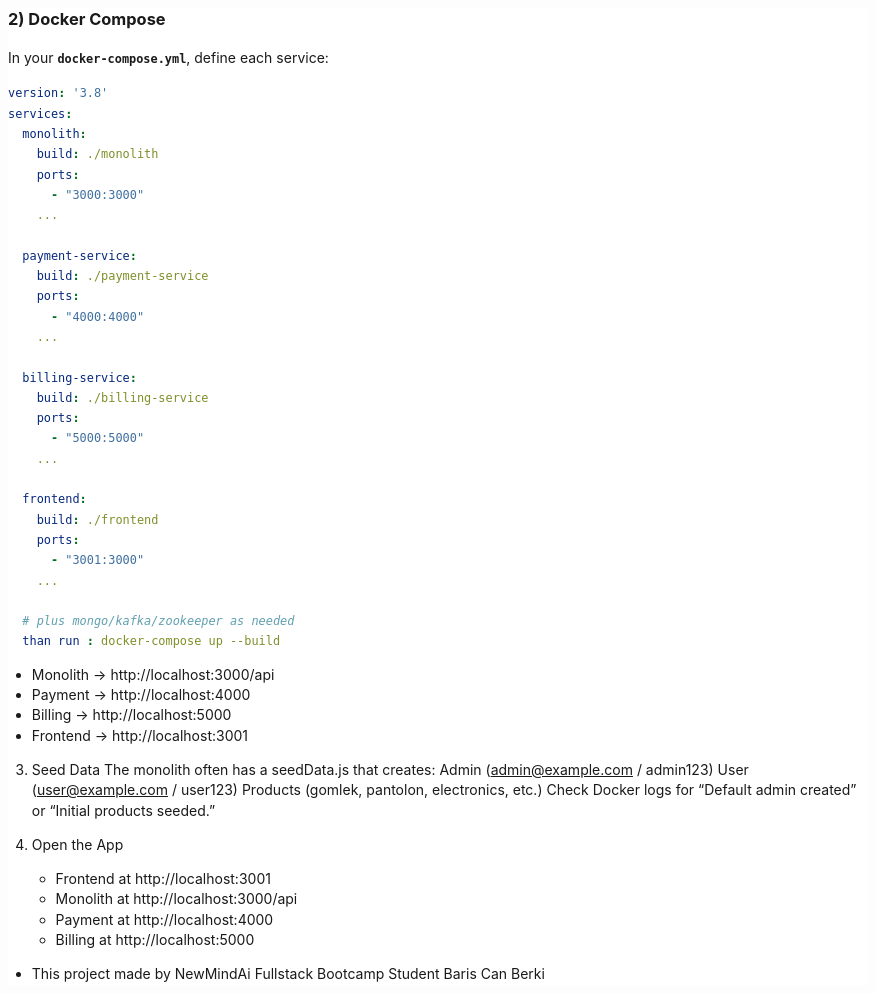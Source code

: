 ### 2) **Docker Compose**
In your **`docker-compose.yml`**, define each service:

```yaml
version: '3.8'
services:
  monolith:
    build: ./monolith
    ports:
      - "3000:3000"
    ...

  payment-service:
    build: ./payment-service
    ports:
      - "4000:4000"
    ...

  billing-service:
    build: ./billing-service
    ports:
      - "5000:5000"
    ...

  frontend:
    build: ./frontend
    ports:
      - "3001:3000"
    ...

  # plus mongo/kafka/zookeeper as needed
  than run : docker-compose up --build
```
* Monolith → http://localhost:3000/api
* Payment → http://localhost:4000
* Billing → http://localhost:5000
* Frontend → http://localhost:3001
3) Seed Data
   The monolith often has a seedData.js that creates:
   Admin (admin@example.com / admin123)
   User (user@example.com / user123)
   Products (gomlek, pantolon, electronics, etc.)
   Check Docker logs for “Default admin created” or “Initial products seeded.”

4) Open the App
   * Frontend at http://localhost:3001
   * Monolith at http://localhost:3000/api
   * Payment at http://localhost:4000
   * Billing at http://localhost:5000

* This project made by NewMindAi Fullstack Bootcamp Student Baris Can Berki
